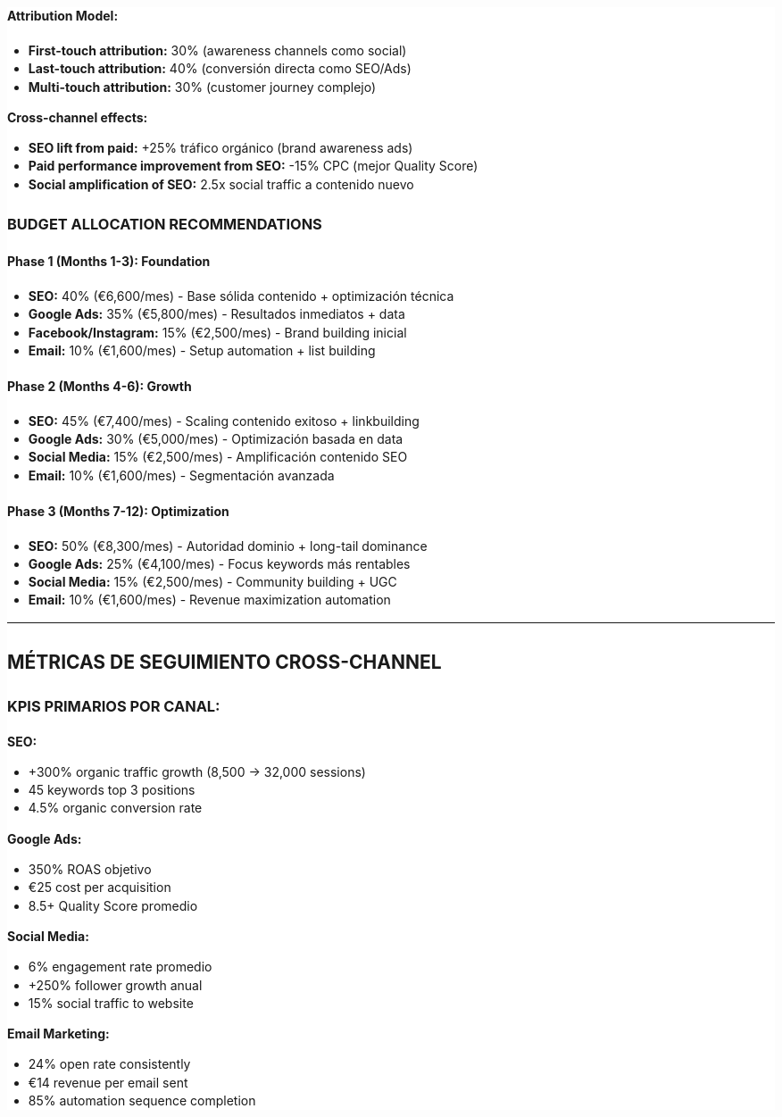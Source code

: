#### Attribution Model:
- **First-touch attribution:** 30% (awareness channels como social)
- **Last-touch attribution:** 40% (conversión directa como SEO/Ads)
- **Multi-touch attribution:** 30% (customer journey complejo)

**Cross-channel effects:**
- **SEO lift from paid:** +25% tráfico orgánico (brand awareness ads)
- **Paid performance improvement from SEO:** -15% CPC (mejor Quality Score)
- **Social amplification of SEO:** 2.5x social traffic a contenido nuevo

### BUDGET ALLOCATION RECOMMENDATIONS

#### Phase 1 (Months 1-3): Foundation
- **SEO:** 40% (€6,600/mes) - Base sólida contenido + optimización técnica
- **Google Ads:** 35% (€5,800/mes) - Resultados inmediatos + data
- **Facebook/Instagram:** 15% (€2,500/mes) - Brand building inicial
- **Email:** 10% (€1,600/mes) - Setup automation + list building

#### Phase 2 (Months 4-6): Growth
- **SEO:** 45% (€7,400/mes) - Scaling contenido exitoso + linkbuilding
- **Google Ads:** 30% (€5,000/mes) - Optimización basada en data
- **Social Media:** 15% (€2,500/mes) - Amplificación contenido SEO
- **Email:** 10% (€1,600/mes) - Segmentación avanzada

#### Phase 3 (Months 7-12): Optimization
- **SEO:** 50% (€8,300/mes) - Autoridad dominio + long-tail dominance
- **Google Ads:** 25% (€4,100/mes) - Focus keywords más rentables
- **Social Media:** 15% (€2,500/mes) - Community building + UGC
- **Email:** 10% (€1,600/mes) - Revenue maximization automation

---

## MÉTRICAS DE SEGUIMIENTO CROSS-CHANNEL

### KPIS PRIMARIOS POR CANAL:
**SEO:**
- +300% organic traffic growth (8,500 → 32,000 sessions)
- 45 keywords top 3 positions
- 4.5% organic conversion rate

**Google Ads:**
- 350% ROAS objetivo
- €25 cost per acquisition
- 8.5+ Quality Score promedio

**Social Media:**
- 6% engagement rate promedio
- +250% follower growth anual
- 15% social traffic to website

**Email Marketing:**
- 24% open rate consistently
- €14 revenue per email sent
- 85% automation sequence completion

